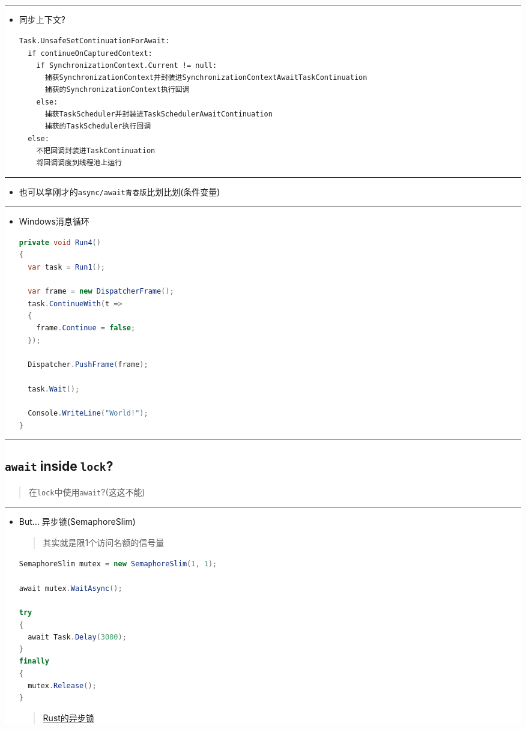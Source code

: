 
---

* 同步上下文?
  ```
  Task.UnsafeSetContinuationForAwait:
    if continueOnCapturedContext:
      if SynchronizationContext.Current != null:
        捕获SynchronizationContext并封装进SynchronizationContextAwaitTaskContinuation
        捕获的SynchronizationContext执行回调
      else:
        捕获TaskScheduler并封装进TaskSchedulerAwaitContinuation
        捕获的TaskScheduler执行回调
    else:
      不把回调封装进TaskContinuation
      将回调调度到线程池上运行
  ```

---

* 也可以拿刚才的`async/await青春版`比划比划(条件变量)

---

* Windows消息循环
  ``` cs
  private void Run4()
  {
    var task = Run1();

    var frame = new DispatcherFrame();
    task.ContinueWith(t =>
    {
      frame.Continue = false;
    });

    Dispatcher.PushFrame(frame);

    task.Wait();

    Console.WriteLine("World!");
  }
  ```

---

## `await` inside `lock`?
> 在`lock`中使用`await`?(这这不能)

---

* But... 异步锁(SemaphoreSlim)
  > 其实就是限1个访问名额的信号量
  ``` cs
  SemaphoreSlim mutex = new SemaphoreSlim(1, 1);

  await mutex.WaitAsync();

  try
  {
    await Task.Delay(3000);
  }
  finally
  {
    mutex.Release();
  }
  ```
  > [Rust的异步锁](https://docs.rs/tokio/latest/tokio/sync/struct.Mutex.html)